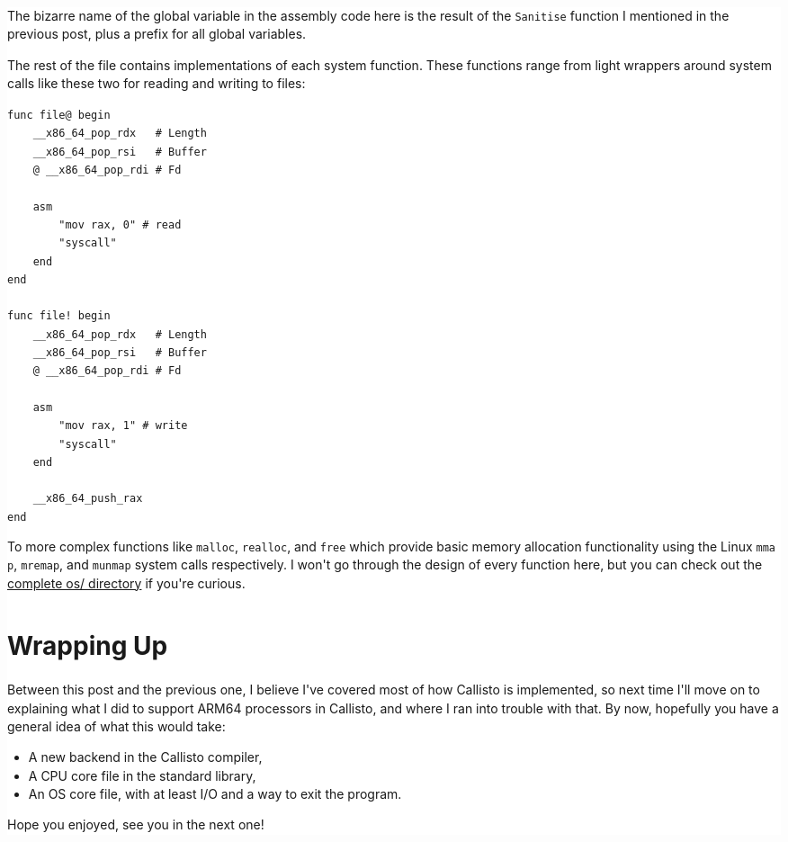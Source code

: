The bizarre name of the global variable in the assembly code here is the result of the `Sanitise` function I mentioned in the previous post, plus a prefix for all global variables.

The rest of the file contains implementations of each system function. These functions range from light wrappers around system calls like these two for reading and writing to files:

```text
func file@ begin
    __x86_64_pop_rdx   # Length
    __x86_64_pop_rsi   # Buffer
    @ __x86_64_pop_rdi # Fd

    asm
        "mov rax, 0" # read
        "syscall"
    end
end

func file! begin
    __x86_64_pop_rdx   # Length
    __x86_64_pop_rsi   # Buffer
    @ __x86_64_pop_rdi # Fd

    asm
        "mov rax, 1" # write
        "syscall"
    end

    __x86_64_push_rax
end
```

To more complex functions like `malloc`, `realloc`, and `free` which provide basic memory allocation functionality using the Linux `mmap`, `mremap`, and `munmap` system calls respectively. I won't go through the design of every function here, but you can check out the [complete os/ directory](https://github.com/callisto-lang/std/tree/main/cores/os) if you're curious.

# Wrapping Up

Between this post and the previous one, I believe I've covered most of how Callisto is implemented, so next time I'll move on to explaining what I did to support ARM64 processors in Callisto, and where I ran into trouble with that. By now, hopefully you have a general idea of what this would take:

- A new backend in the Callisto compiler,
- A CPU core file in the standard library,
- An OS core file, with at least I/O and a way to exit the program.

Hope you enjoyed, see you in the next one!